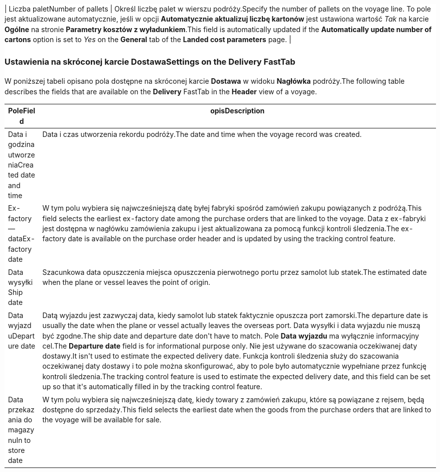 | <span data-ttu-id="3d821-313">Liczba palet</span><span class="sxs-lookup"><span data-stu-id="3d821-313">Number of pallets</span></span> | <span data-ttu-id="3d821-314">Określ liczbę palet w wierszu podróży.</span><span class="sxs-lookup"><span data-stu-id="3d821-314">Specify the number of pallets on the voyage line.</span></span> <span data-ttu-id="3d821-315">To pole jest aktualizowane automatycznie, jeśli w opcji **Automatycznie aktualizuj liczbę kartonów** jest ustawiona wartość *Tak* na karcie **Ogólne** na stronie **Parametry kosztów z wyładunkiem**.</span><span class="sxs-lookup"><span data-stu-id="3d821-315">This field is automatically updated if the **Automatically update number of cartons** option is set to *Yes* on the **General** tab of the **Landed cost parameters** page.</span></span> |

### <a name="settings-on-the-delivery-fasttab"></a><span data-ttu-id="3d821-316">Ustawienia na skróconej karcie Dostawa</span><span class="sxs-lookup"><span data-stu-id="3d821-316">Settings on the Delivery FastTab</span></span>

<span data-ttu-id="3d821-317">W poniższej tabeli opisano pola dostępne na skróconej karcie **Dostawa** w widoku **Nagłówka** podróży.</span><span class="sxs-lookup"><span data-stu-id="3d821-317">The following table describes the fields that are available on the **Delivery** FastTab in the **Header** view of a voyage.</span></span>

| <span data-ttu-id="3d821-318">Pole</span><span class="sxs-lookup"><span data-stu-id="3d821-318">Field</span></span> | <span data-ttu-id="3d821-319">opis</span><span class="sxs-lookup"><span data-stu-id="3d821-319">Description</span></span> |
|---|---|
| <span data-ttu-id="3d821-320">Data i godzina utworzenia</span><span class="sxs-lookup"><span data-stu-id="3d821-320">Created date and time</span></span> | <span data-ttu-id="3d821-321">Data i czas utworzenia rekordu podróży.</span><span class="sxs-lookup"><span data-stu-id="3d821-321">The date and time when the voyage record was created.</span></span> |
| <span data-ttu-id="3d821-322">Ex-factory — data</span><span class="sxs-lookup"><span data-stu-id="3d821-322">Ex-factory date</span></span> | <span data-ttu-id="3d821-323">W tym polu wybiera się najwcześniejszą datę byłej fabryki spośród zamówień zakupu powiązanych z podróżą.</span><span class="sxs-lookup"><span data-stu-id="3d821-323">This field selects the earliest ex-factory date among the purchase orders that are linked to the voyage.</span></span> <span data-ttu-id="3d821-324">Data z ex-fabryki jest dostępna w nagłówku zamówienia zakupu i jest aktualizowana za pomocą funkcji kontroli śledzenia.</span><span class="sxs-lookup"><span data-stu-id="3d821-324">The ex-factory date is available on the purchase order header and is updated by using the tracking control feature.</span></span> |
| <span data-ttu-id="3d821-325">Data wysyłki</span><span class="sxs-lookup"><span data-stu-id="3d821-325">Ship date</span></span> | <span data-ttu-id="3d821-326">Szacunkowa data opuszczenia miejsca opuszczenia pierwotnego portu przez samolot lub statek.</span><span class="sxs-lookup"><span data-stu-id="3d821-326">The estimated date when the plane or vessel leaves the point of origin.</span></span> |
| <span data-ttu-id="3d821-327">Data wyjazdu</span><span class="sxs-lookup"><span data-stu-id="3d821-327">Departure date</span></span> | <span data-ttu-id="3d821-328">Datą wyjazdu jest zazwyczaj data, kiedy samolot lub statek faktycznie opuszcza port zamorski.</span><span class="sxs-lookup"><span data-stu-id="3d821-328">The departure date is usually the date when the plane or vessel actually leaves the overseas port.</span></span> <span data-ttu-id="3d821-329">Data wysyłki i data wyjazdu nie muszą być zgodne.</span><span class="sxs-lookup"><span data-stu-id="3d821-329">The ship date and departure date don't have to match.</span></span> <span data-ttu-id="3d821-330">Pole **Data wyjazdu** ma wyłącznie informacyjny cel.</span><span class="sxs-lookup"><span data-stu-id="3d821-330">The **Departure date** field is for informational purpose only.</span></span> <span data-ttu-id="3d821-331">Nie jest używane do szacowania oczekiwanej daty dostawy.</span><span class="sxs-lookup"><span data-stu-id="3d821-331">It isn't used to estimate the expected delivery date.</span></span> <span data-ttu-id="3d821-332">Funkcja kontroli śledzenia służy do szacowania oczekiwanej daty dostawy i to pole można skonfigurować, aby to pole było automatycznie wypełniane przez funkcję kontroli śledzenia.</span><span class="sxs-lookup"><span data-stu-id="3d821-332">The tracking control feature is used to estimate the expected delivery date, and this field can be set up so that it's automatically filled in by the tracking control feature.</span></span> |
| <span data-ttu-id="3d821-333">Data przekazania do magazynu</span><span class="sxs-lookup"><span data-stu-id="3d821-333">In to store date</span></span> | <span data-ttu-id="3d821-334">W tym polu wybiera się najwcześniejszą datę, kiedy towary z zamówień zakupu, które są powiązane z rejsem, będą dostępne do sprzedaży.</span><span class="sxs-lookup"><span data-stu-id="3d821-334">This field selects the earliest date when the goods from the purchase orders that are linked to the voyage will be available for sale.</span></span> |